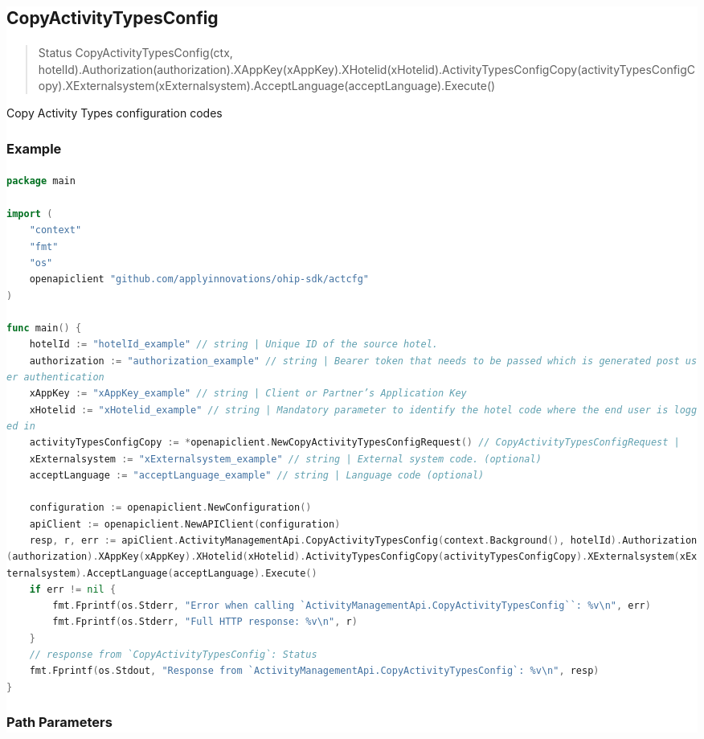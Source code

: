

## CopyActivityTypesConfig

> Status CopyActivityTypesConfig(ctx, hotelId).Authorization(authorization).XAppKey(xAppKey).XHotelid(xHotelid).ActivityTypesConfigCopy(activityTypesConfigCopy).XExternalsystem(xExternalsystem).AcceptLanguage(acceptLanguage).Execute()

Copy Activity Types configuration codes



### Example

```go
package main

import (
    "context"
    "fmt"
    "os"
    openapiclient "github.com/applyinnovations/ohip-sdk/actcfg"
)

func main() {
    hotelId := "hotelId_example" // string | Unique ID of the source hotel.
    authorization := "authorization_example" // string | Bearer token that needs to be passed which is generated post user authentication
    xAppKey := "xAppKey_example" // string | Client or Partner’s Application Key
    xHotelid := "xHotelid_example" // string | Mandatory parameter to identify the hotel code where the end user is logged in
    activityTypesConfigCopy := *openapiclient.NewCopyActivityTypesConfigRequest() // CopyActivityTypesConfigRequest | 
    xExternalsystem := "xExternalsystem_example" // string | External system code. (optional)
    acceptLanguage := "acceptLanguage_example" // string | Language code (optional)

    configuration := openapiclient.NewConfiguration()
    apiClient := openapiclient.NewAPIClient(configuration)
    resp, r, err := apiClient.ActivityManagementApi.CopyActivityTypesConfig(context.Background(), hotelId).Authorization(authorization).XAppKey(xAppKey).XHotelid(xHotelid).ActivityTypesConfigCopy(activityTypesConfigCopy).XExternalsystem(xExternalsystem).AcceptLanguage(acceptLanguage).Execute()
    if err != nil {
        fmt.Fprintf(os.Stderr, "Error when calling `ActivityManagementApi.CopyActivityTypesConfig``: %v\n", err)
        fmt.Fprintf(os.Stderr, "Full HTTP response: %v\n", r)
    }
    // response from `CopyActivityTypesConfig`: Status
    fmt.Fprintf(os.Stdout, "Response from `ActivityManagementApi.CopyActivityTypesConfig`: %v\n", resp)
}
```

### Path Parameters
